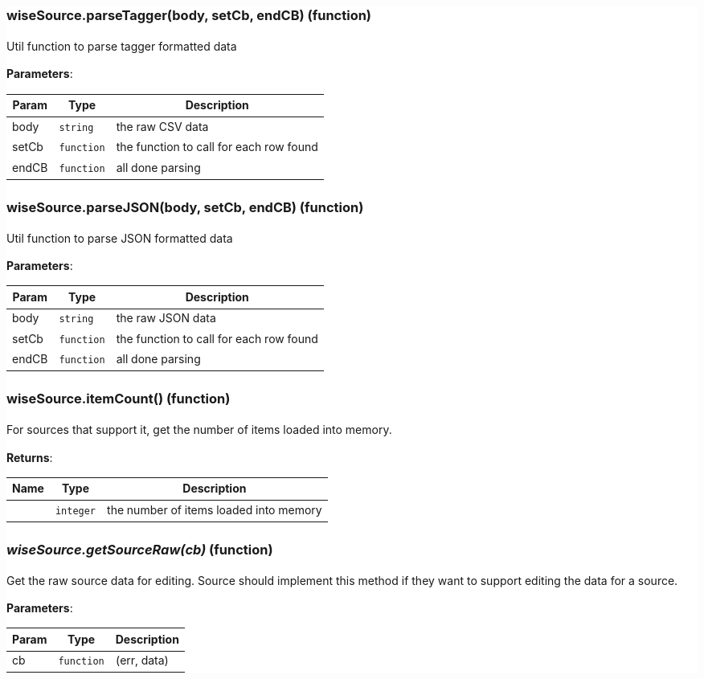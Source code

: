 <a name="WISESource+parseTagger"></a>

### wiseSource.parseTagger(body, setCb, endCB) (function)

Util function to parse tagger formatted data


**Parameters**:

| Param | Type | Description |
| --- | --- | --- |
| body | <code>string</code> | the raw CSV data |
| setCb | <code>function</code> | the function to call for each row found |
| endCB | <code>function</code> | all done parsing |

<a name="WISESource+parseJSON"></a>

### wiseSource.parseJSON(body, setCb, endCB) (function)

Util function to parse JSON formatted data


**Parameters**:

| Param | Type | Description |
| --- | --- | --- |
| body | <code>string</code> | the raw JSON data |
| setCb | <code>function</code> | the function to call for each row found |
| endCB | <code>function</code> | all done parsing |

<a name="WISESource+itemCount"></a>

### wiseSource.itemCount() (function)

For sources that support it, get the number of items loaded into memory.

**Returns**:

| Name | Type | Description |
| --- | --- | --- |
|  | <code>integer</code>| the number of items loaded into memory |

<a name="WISESource+getSourceRaw"></a>

### *wiseSource.getSourceRaw(cb)* (function)

Get the raw source data for editing.
Source should implement this method if they want to support editing the data for a source.


**Parameters**:

| Param | Type | Description |
| --- | --- | --- |
| cb | <code>function</code> | (err, data) |
